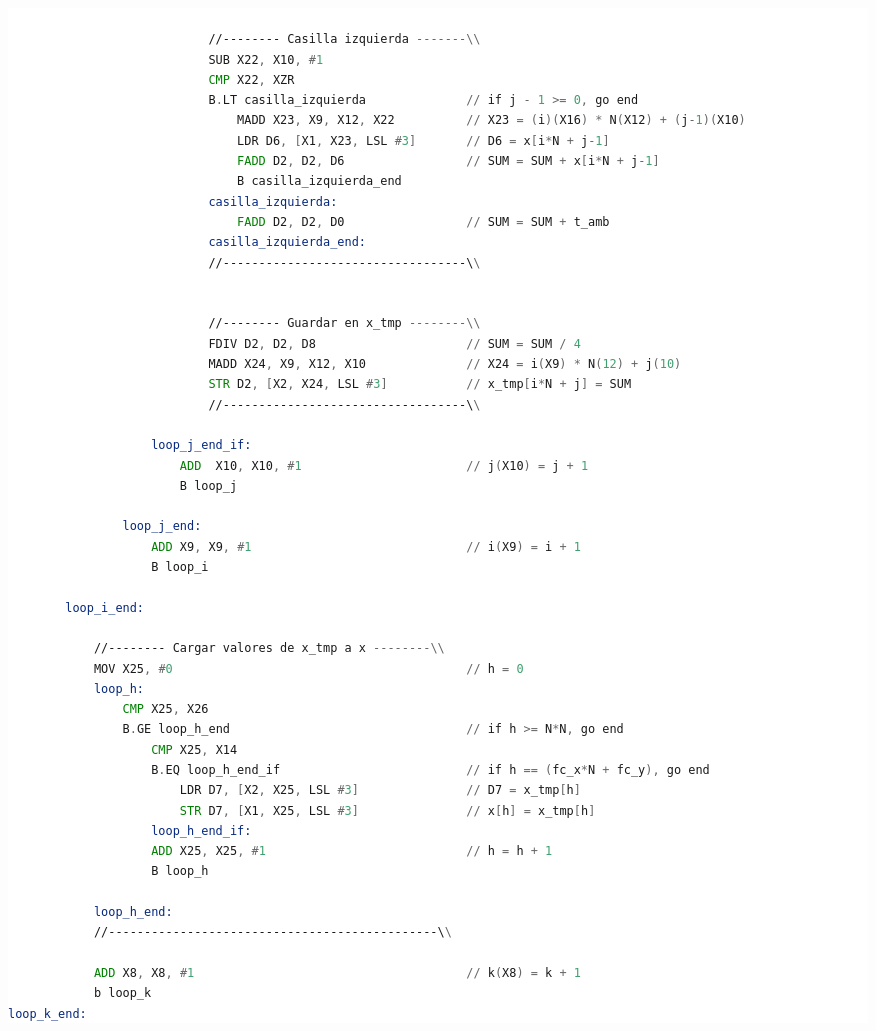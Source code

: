 ```asm

                            //-------- Casilla izquierda -------\\
                            SUB X22, X10, #1
                            CMP X22, XZR
                            B.LT casilla_izquierda              // if j - 1 >= 0, go end
                                MADD X23, X9, X12, X22          // X23 = (i)(X16) * N(X12) + (j-1)(X10)
                                LDR D6, [X1, X23, LSL #3]       // D6 = x[i*N + j-1]
                                FADD D2, D2, D6                 // SUM = SUM + x[i*N + j-1]
                                B casilla_izquierda_end
                            casilla_izquierda:
                                FADD D2, D2, D0                 // SUM = SUM + t_amb
                            casilla_izquierda_end:
                            //----------------------------------\\


                            //-------- Guardar en x_tmp --------\\
                            FDIV D2, D2, D8                     // SUM = SUM / 4
                            MADD X24, X9, X12, X10              // X24 = i(X9) * N(12) + j(10)
                            STR D2, [X2, X24, LSL #3]           // x_tmp[i*N + j] = SUM
                            //----------------------------------\\

                    loop_j_end_if:
                        ADD  X10, X10, #1                       // j(X10) = j + 1
                        B loop_j

                loop_j_end:
                    ADD X9, X9, #1                              // i(X9) = i + 1
                    B loop_i

        loop_i_end:

            //-------- Cargar valores de x_tmp a x --------\\
            MOV X25, #0                                         // h = 0
            loop_h:
                CMP X25, X26
                B.GE loop_h_end                                 // if h >= N*N, go end
                    CMP X25, X14
                    B.EQ loop_h_end_if                          // if h == (fc_x*N + fc_y), go end
                        LDR D7, [X2, X25, LSL #3]               // D7 = x_tmp[h]
                        STR D7, [X1, X25, LSL #3]               // x[h] = x_tmp[h]
                    loop_h_end_if:
                    ADD X25, X25, #1                            // h = h + 1
                    B loop_h

            loop_h_end:
            //----------------------------------------------\\

            ADD X8, X8, #1                                      // k(X8) = k + 1
            b loop_k
loop_k_end:
```
